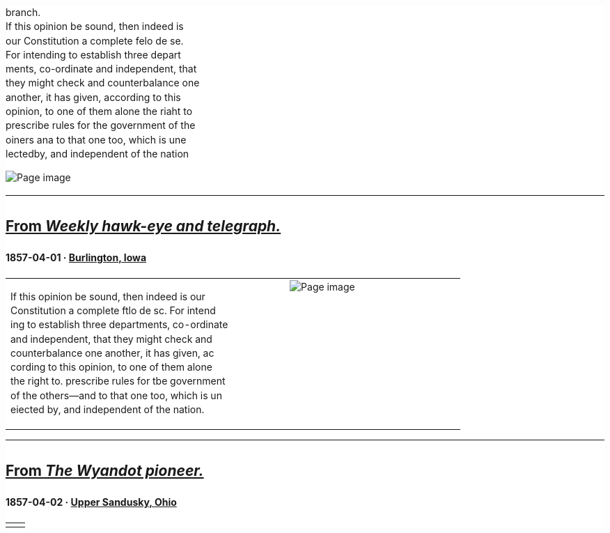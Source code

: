 branch.  
If this opinion be sound, then indeed is  
our Constitution a complete felo de se.  
For intending to establish three depart  
ments, co-ordinate and independent, that  
they might check and counterbalance one  
another, it has given, according to this  
opinion, to one of them alone the riaht to  
prescribe rules for the government of the  
oiners ana to that one too, which is une­  
lectedby, and independent of the nation
</td><td style="width: 50%; max-height: 75%; margin: auto; display: block;">
<img alt="Page image" src="https://tile.loc.gov/image-services/iiif/service:ndnp:ohi:batch_ohi_cobweb_ver04:data:sn85026050:00280775940:1857032701:0484/pct:31.677243880326383,29.171956552405135,12.293744333635539,5.741289321483989/!600,600/0/default.jpg"/>
</td>
</tr></table>

---

## [From _Weekly hawk-eye and telegraph._](https://www.loc.gov/resource/sn84037930/1857-04-01/ed-1/?sp=1)

#### 1857-04-01 &middot; [Burlington, Iowa](http://dbpedia.org/resource/Burlington%2C_Iowa)

<table style="width: 100%;"><tr><td style="width: 50%">

  
  
If this opinion be sound, then indeed is our  
Constitution a complete ftlo de sc. For intend­  
ing to establish three departments, co-ordinate  
and independent, that they might check and  
counterbalance one another, it has given, ac­  
cording to this opinion, to one of them alone  
the right to. prescribe rules for tbe government  
of the others—and to that one too, which is un­  
eiected by, and independent of the nation.
</td><td style="width: 50%; max-height: 75%; margin: auto; display: block;">
<img alt="Page image" src="https://tile.loc.gov/image-services/iiif/service:ndnp:iahi:batch_iahi_abra_ver01:data:sn84037930:00415668880:1857040101:0358/pct:25.080198308544766,78.10142573542682,10.902109458539904,3.526439270889731/!600,600/0/default.jpg"/>
</td>
</tr></table>

---

## [From _The Wyandot pioneer._](https://www.loc.gov/resource/sn87076863/1857-04-02/ed-1/?sp=4)

#### 1857-04-02 &middot; [Upper Sandusky, Ohio](http://dbpedia.org/resource/Upper_Sandusky%2C_Ohio)

<table style="width: 100%;"><tr><td style="width: 50%">
